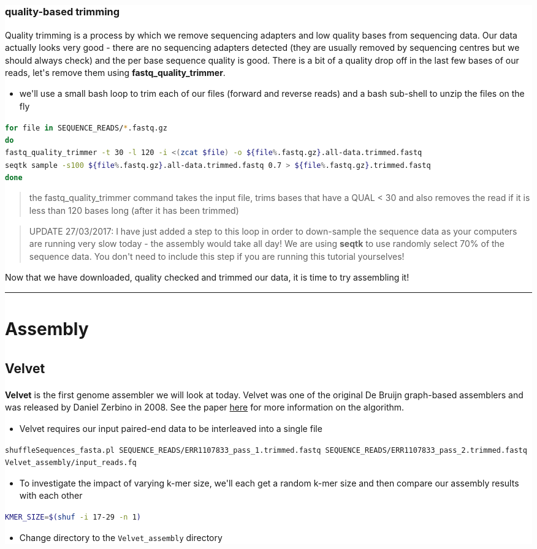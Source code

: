 ### quality-based trimming

Quality trimming is a process by which we remove sequencing adapters and low quality bases from sequencing data. Our data actually looks very good - there are no sequencing adapters detected (they are usually removed by sequencing centres but we should always check) and the per base sequence quality is good. There is a bit of a quality drop off in the last few bases of our reads, let's remove them using **fastq_quality_trimmer**.

* we'll use a small bash loop to trim each of our files (forward and reverse reads) and a bash sub-shell to unzip the files on the fly

```bash
for file in SEQUENCE_READS/*.fastq.gz
do
fastq_quality_trimmer -t 30 -l 120 -i <(zcat $file) -o ${file%.fastq.gz}.all-data.trimmed.fastq
seqtk sample -s100 ${file%.fastq.gz}.all-data.trimmed.fastq 0.7 > ${file%.fastq.gz}.trimmed.fastq
done
```

> the fastq_quality_trimmer command takes the input file, trims bases that have a QUAL < 30 and also removes the read if it is less than 120 bases long (after it has been trimmed)

> UPDATE 27/03/2017: I have just added a step to this loop in order to down-sample the sequence data as your computers are running very slow today - the assembly would take all day! We are using **seqtk** to use randomly select 70% of the sequence data. You don't need to include this step if you are running this tutorial yourselves!

Now that we have downloaded, quality checked and trimmed our data, it is time to try assembling it!


***

# Assembly

## Velvet

**Velvet** is the first genome assembler we will look at today. Velvet was one of the original De Bruijn graph-based assemblers and was released by Daniel Zerbino in 2008. See the paper [here](http://genome.cshlp.org/content/18/5/821.full) for more information on the algorithm.

* Velvet requires our input paired-end data to be interleaved into a single file

```bash
shuffleSequences_fasta.pl SEQUENCE_READS/ERR1107833_pass_1.trimmed.fastq SEQUENCE_READS/ERR1107833_pass_2.trimmed.fastq Velvet_assembly/input_reads.fq
```

* To investigate the impact of varying k-mer size, we'll each get a random k-mer size and then compare our assembly results with each other

```bash
KMER_SIZE=$(shuf -i 17-29 -n 1)
```

* Change directory to the `Velvet_assembly` directory
